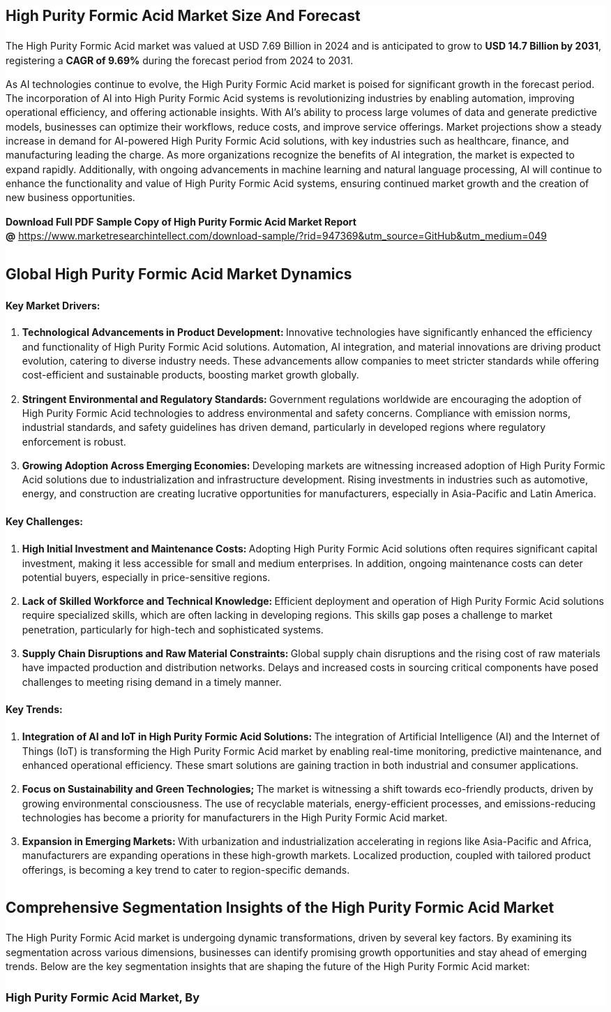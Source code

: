 <h2>High Purity Formic Acid Market Size And Forecast</h2><p>The High Purity Formic Acid market was valued at USD 7.69 Billion in 2024 and is anticipated to grow to <strong>USD 14.7 Billion by 2031</strong>, registering a <strong>CAGR of 9.69%</strong> during the forecast period from 2024 to 2031.</p><p>As AI technologies continue to evolve, the High Purity Formic Acid market is poised for significant growth in the forecast period. The incorporation of AI into High Purity Formic Acid systems is revolutionizing industries by enabling automation, improving operational efficiency, and offering actionable insights. With AI’s ability to process large volumes of data and generate predictive models, businesses can optimize their workflows, reduce costs, and improve service offerings. Market projections show a steady increase in demand for AI-powered High Purity Formic Acid solutions, with key industries such as healthcare, finance, and manufacturing leading the charge. As more organizations recognize the benefits of AI integration, the market is expected to expand rapidly. Additionally, with ongoing advancements in machine learning and natural language processing, AI will continue to enhance the functionality and value of High Purity Formic Acid systems, ensuring continued market growth and the creation of new business opportunities.</p><p><strong>Download Full PDF Sample Copy of High Purity Formic Acid Market Report @</strong>&nbsp;<a href="https://www.marketresearchintellect.com/download-sample/?rid=947369&amp;utm_source=GitHub&amp;utm_medium=049">https://www.marketresearchintellect.com/download-sample/?rid=947369&amp;utm_source=GitHub&amp;utm_medium=049</a></p><h2>Global High Purity Formic Acid Market Dynamics</h2><h4><strong>Key Market Drivers:</strong></h4><ol><li><p><strong>Technological Advancements in Product Development:&nbsp;</strong>Innovative technologies have significantly enhanced the efficiency and functionality of High Purity Formic Acid solutions. Automation, AI integration, and material innovations are driving product evolution, catering to diverse industry needs. These advancements allow companies to meet stricter standards while offering cost-efficient and sustainable products, boosting market growth globally.</p></li><li><p><strong>Stringent Environmental and Regulatory Standards:&nbsp;</strong>Government regulations worldwide are encouraging the adoption of High Purity Formic Acid technologies to address environmental and safety concerns. Compliance with emission norms, industrial standards, and safety guidelines has driven demand, particularly in developed regions where regulatory enforcement is robust.</p></li><li><p><strong>Growing Adoption Across Emerging Economies:&nbsp;</strong>Developing markets are witnessing increased adoption of High Purity Formic Acid solutions due to industrialization and infrastructure development. Rising investments in industries such as automotive, energy, and construction are creating lucrative opportunities for manufacturers, especially in Asia-Pacific and Latin America.</p></li></ol><h4><strong>Key Challenges:</strong></h4><ol><li><p><strong>High Initial Investment and Maintenance Costs:&nbsp;</strong>Adopting High Purity Formic Acid solutions often requires significant capital investment, making it less accessible for small and medium enterprises. In addition, ongoing maintenance costs can deter potential buyers, especially in price-sensitive regions.</p></li><li><p><strong>Lack of Skilled Workforce and Technical Knowledge:&nbsp;</strong>Efficient deployment and operation of High Purity Formic Acid solutions require specialized skills, which are often lacking in developing regions. This skills gap poses a challenge to market penetration, particularly for high-tech and sophisticated systems.</p></li><li><p><strong>Supply Chain Disruptions and Raw Material Constraints:&nbsp;</strong>Global supply chain disruptions and the rising cost of raw materials have impacted production and distribution networks. Delays and increased costs in sourcing critical components have posed challenges to meeting rising demand in a timely manner.</p></li></ol><h4><strong>Key Trends:</strong></h4><ol><li><p><strong>Integration of AI and IoT in High Purity Formic Acid Solutions:&nbsp;</strong>The integration of Artificial Intelligence (AI) and the Internet of Things (IoT) is transforming the High Purity Formic Acid market by enabling real-time monitoring, predictive maintenance, and enhanced operational efficiency. These smart solutions are gaining traction in both industrial and consumer applications.</p></li><li><p><strong>Focus on Sustainability and Green Technologies;&nbsp;</strong>The market is witnessing a shift towards eco-friendly products, driven by growing environmental consciousness. The use of recyclable materials, energy-efficient processes, and emissions-reducing technologies has become a priority for manufacturers in the High Purity Formic Acid market.</p></li><li><p><strong>Expansion in Emerging Markets:&nbsp;</strong>With urbanization and industrialization accelerating in regions like Asia-Pacific and Africa, manufacturers are expanding operations in these high-growth markets. Localized production, coupled with tailored product offerings, is becoming a key trend to cater to region-specific demands.</p></li></ol><div class="article-main__content" data-test-id="publishing-text-block"><h2>Comprehensive Segmentation Insights of the High Purity Formic Acid Market</h2><p>The High Purity Formic Acid market is undergoing dynamic transformations, driven by several key factors. By examining its segmentation across various dimensions, businesses can identify promising growth opportunities and stay ahead of emerging trends. Below are the key segmentation insights that are shaping the future of the High Purity Formic Acid market:</p><h3><strong>High Purity Formic Acid Market, By